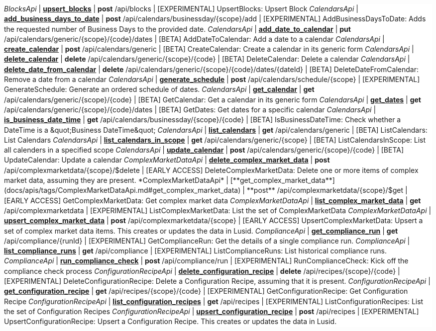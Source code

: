 *BlocksApi* | [**upsert_blocks**](docs/apis/tags/BlocksApi.md#upsert_blocks) | **post** /api/blocks | [EXPERIMENTAL] UpsertBlocks: Upsert Block
*CalendarsApi* | [**add_business_days_to_date**](docs/apis/tags/CalendarsApi.md#add_business_days_to_date) | **post** /api/calendars/businessday/{scope}/add | [EXPERIMENTAL] AddBusinessDaysToDate: Adds the requested number of Business Days to the provided date.
*CalendarsApi* | [**add_date_to_calendar**](docs/apis/tags/CalendarsApi.md#add_date_to_calendar) | **put** /api/calendars/generic/{scope}/{code}/dates | [BETA] AddDateToCalendar: Add a date to a calendar
*CalendarsApi* | [**create_calendar**](docs/apis/tags/CalendarsApi.md#create_calendar) | **post** /api/calendars/generic | [BETA] CreateCalendar: Create a calendar in its generic form
*CalendarsApi* | [**delete_calendar**](docs/apis/tags/CalendarsApi.md#delete_calendar) | **delete** /api/calendars/generic/{scope}/{code} | [BETA] DeleteCalendar: Delete a calendar
*CalendarsApi* | [**delete_date_from_calendar**](docs/apis/tags/CalendarsApi.md#delete_date_from_calendar) | **delete** /api/calendars/generic/{scope}/{code}/dates/{dateId} | [BETA] DeleteDateFromCalendar: Remove a date from a calendar
*CalendarsApi* | [**generate_schedule**](docs/apis/tags/CalendarsApi.md#generate_schedule) | **post** /api/calendars/schedule/{scope} | [EXPERIMENTAL] GenerateSchedule: Generate an ordered schedule of dates.
*CalendarsApi* | [**get_calendar**](docs/apis/tags/CalendarsApi.md#get_calendar) | **get** /api/calendars/generic/{scope}/{code} | [BETA] GetCalendar: Get a calendar in its generic form
*CalendarsApi* | [**get_dates**](docs/apis/tags/CalendarsApi.md#get_dates) | **get** /api/calendars/generic/{scope}/{code}/dates | [BETA] GetDates: Get dates for a specific calendar
*CalendarsApi* | [**is_business_date_time**](docs/apis/tags/CalendarsApi.md#is_business_date_time) | **get** /api/calendars/businessday/{scope}/{code} | [BETA] IsBusinessDateTime: Check whether a DateTime is a \&quot;Business DateTime\&quot;
*CalendarsApi* | [**list_calendars**](docs/apis/tags/CalendarsApi.md#list_calendars) | **get** /api/calendars/generic | [BETA] ListCalendars: List Calendars
*CalendarsApi* | [**list_calendars_in_scope**](docs/apis/tags/CalendarsApi.md#list_calendars_in_scope) | **get** /api/calendars/generic/{scope} | [BETA] ListCalendarsInScope: List all calenders in a specified scope
*CalendarsApi* | [**update_calendar**](docs/apis/tags/CalendarsApi.md#update_calendar) | **post** /api/calendars/generic/{scope}/{code} | [BETA] UpdateCalendar: Update a calendar
*ComplexMarketDataApi* | [**delete_complex_market_data**](docs/apis/tags/ComplexMarketDataApi.md#delete_complex_market_data) | **post** /api/complexmarketdata/{scope}/$delete | [EARLY ACCESS] DeleteComplexMarketData: Delete one or more items of complex market data, assuming they are present.
*ComplexMarketDataApi* | [**get_complex_market_data**](docs/apis/tags/ComplexMarketDataApi.md#get_complex_market_data) | **post** /api/complexmarketdata/{scope}/$get | [EARLY ACCESS] GetComplexMarketData: Get complex market data
*ComplexMarketDataApi* | [**list_complex_market_data**](docs/apis/tags/ComplexMarketDataApi.md#list_complex_market_data) | **get** /api/complexmarketdata | [EXPERIMENTAL] ListComplexMarketData: List the set of ComplexMarketData
*ComplexMarketDataApi* | [**upsert_complex_market_data**](docs/apis/tags/ComplexMarketDataApi.md#upsert_complex_market_data) | **post** /api/complexmarketdata/{scope} | [EARLY ACCESS] UpsertComplexMarketData: Upsert a set of complex market data items. This creates or updates the data in Lusid.
*ComplianceApi* | [**get_compliance_run**](docs/apis/tags/ComplianceApi.md#get_compliance_run) | **get** /api/compliance/{runId} | [EXPERIMENTAL] GetComplianceRun: Get the details of a single compliance run.
*ComplianceApi* | [**list_compliance_runs**](docs/apis/tags/ComplianceApi.md#list_compliance_runs) | **get** /api/compliance | [EXPERIMENTAL] ListComplianceRuns: List historical compliance runs.
*ComplianceApi* | [**run_compliance_check**](docs/apis/tags/ComplianceApi.md#run_compliance_check) | **post** /api/compliance/run | [EXPERIMENTAL] RunComplianceCheck: Kick off the compliance check process
*ConfigurationRecipeApi* | [**delete_configuration_recipe**](docs/apis/tags/ConfigurationRecipeApi.md#delete_configuration_recipe) | **delete** /api/recipes/{scope}/{code} | [EXPERIMENTAL] DeleteConfigurationRecipe: Delete a Configuration Recipe, assuming that it is present.
*ConfigurationRecipeApi* | [**get_configuration_recipe**](docs/apis/tags/ConfigurationRecipeApi.md#get_configuration_recipe) | **get** /api/recipes/{scope}/{code} | [EXPERIMENTAL] GetConfigurationRecipe: Get Configuration Recipe
*ConfigurationRecipeApi* | [**list_configuration_recipes**](docs/apis/tags/ConfigurationRecipeApi.md#list_configuration_recipes) | **get** /api/recipes | [EXPERIMENTAL] ListConfigurationRecipes: List the set of Configuration Recipes
*ConfigurationRecipeApi* | [**upsert_configuration_recipe**](docs/apis/tags/ConfigurationRecipeApi.md#upsert_configuration_recipe) | **post** /api/recipes | [EXPERIMENTAL] UpsertConfigurationRecipe: Upsert a Configuration Recipe. This creates or updates the data in Lusid.
